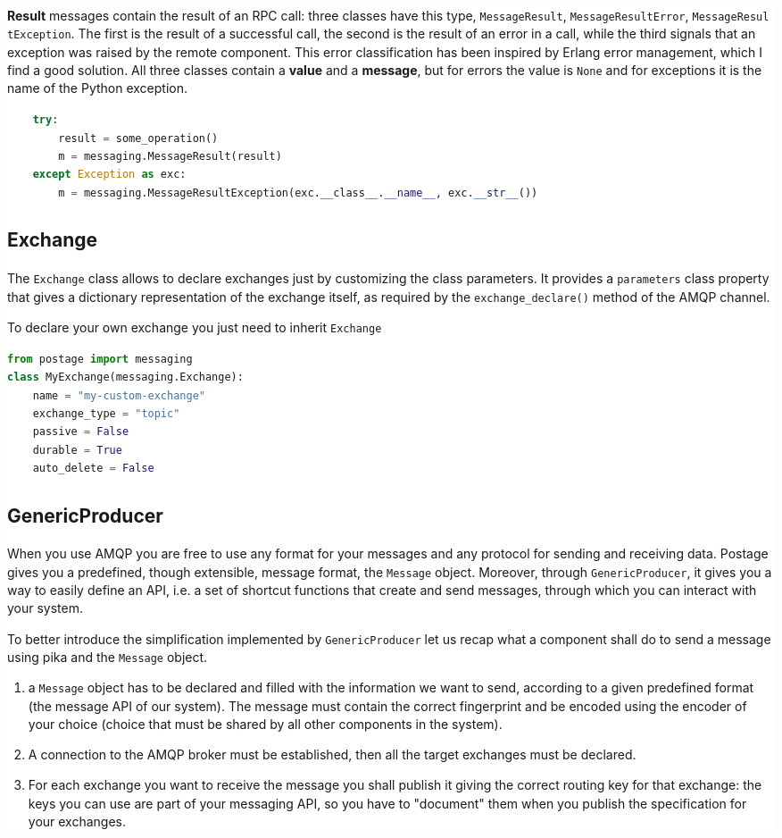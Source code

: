 **Result** messages contain the result of an RPC call: three classes have this type, `MessageResult`, `MessageResultError`, `MessageResultException`. The first is the result of a successful call, the second is the result of an error in a call, while the third signals that an exception was raised by the remote component. This error classification has been inspired by Erlang error management, which I find a good solution.
All three classes contain a **value** and a **message**, but for errors the value is `None` and for exceptions it is the name of the Python exception.

``` python
    try:
        result = some_operation()
        m = messaging.MessageResult(result)
    except Exception as exc:
        m = messaging.MessageResultException(exc.__class__.__name__, exc.__str__())
```

## Exchange

The `Exchange` class allows to declare exchanges just by customizing the class parameters. It provides a `parameters` class property that gives a dictionary representation of the exchange itself, as required by the `exchange_declare()` method of the AMQP channel.

To declare your own exchange you just need to inherit `Exchange`

``` python
from postage import messaging
class MyExchange(messaging.Exchange):
    name = "my-custom-exchange"
    exchange_type = "topic"
    passive = False
    durable = True
    auto_delete = False
```

## GenericProducer

When you use AMQP you are free to use any format for your messages and any protocol for sending and receiving data. Postage gives you a predefined, though extensible, message format, the `Message` object. Moreover, through `GenericProducer`, it gives you a way to easily define an API, i.e. a set of shortcut functions that create and send messages, through which you can interact with your system.

To better introduce the simplification implemented by `GenericProducer` let us recap what a component shall do to send a message using pika and the `Message` object.

1. a `Message` object has to be declared and filled with the information we want to send, according to a given predefined format (the message API of our system). The message must contain the correct fingerprint and be encoded using the encoder of your choice (choice that must be shared by all other components in the system).

2. A connection to the AMQP broker must be established, then all the target exchanges must be declared.

3. For each exchange you want to receive the message you shall publish it giving the correct routing key for that exchange: the keys you can use are part of your messaging API, so you have to "document" them when you publish the specification for your exchanges.
